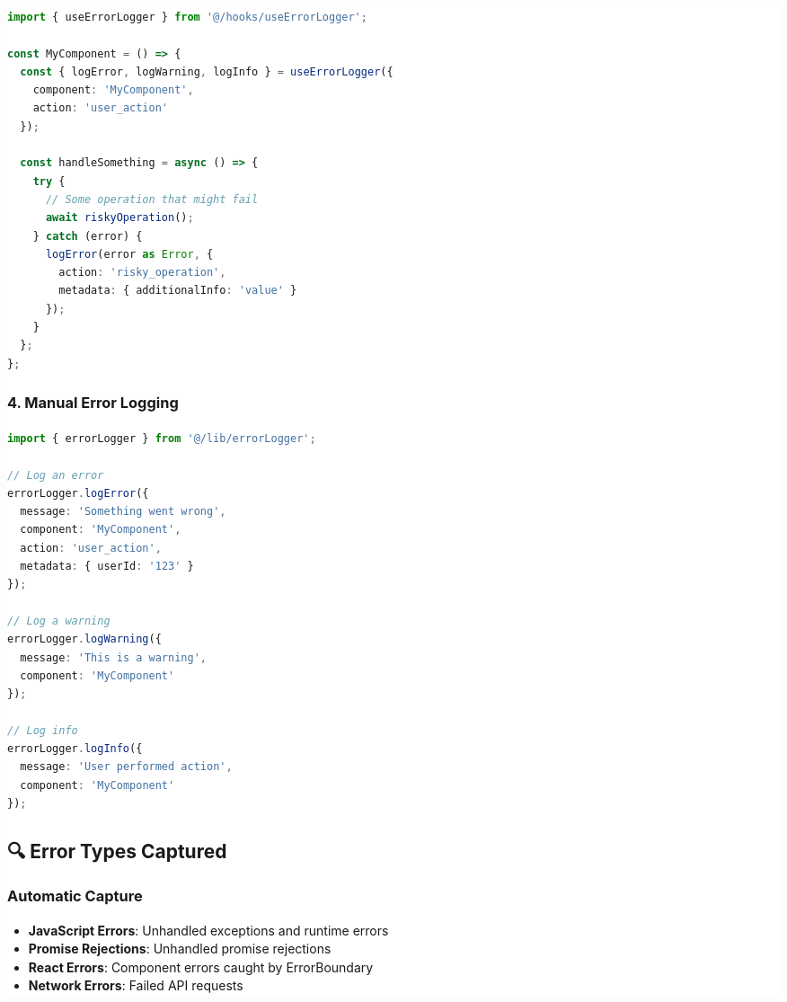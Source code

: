 ```typescript
import { useErrorLogger } from '@/hooks/useErrorLogger';

const MyComponent = () => {
  const { logError, logWarning, logInfo } = useErrorLogger({ 
    component: 'MyComponent',
    action: 'user_action'
  });

  const handleSomething = async () => {
    try {
      // Some operation that might fail
      await riskyOperation();
    } catch (error) {
      logError(error as Error, { 
        action: 'risky_operation',
        metadata: { additionalInfo: 'value' }
      });
    }
  };
};
```

### 4. Manual Error Logging

```typescript
import { errorLogger } from '@/lib/errorLogger';

// Log an error
errorLogger.logError({
  message: 'Something went wrong',
  component: 'MyComponent',
  action: 'user_action',
  metadata: { userId: '123' }
});

// Log a warning
errorLogger.logWarning({
  message: 'This is a warning',
  component: 'MyComponent'
});

// Log info
errorLogger.logInfo({
  message: 'User performed action',
  component: 'MyComponent'
});
```

## 🔍 Error Types Captured

### Automatic Capture
- **JavaScript Errors**: Unhandled exceptions and runtime errors
- **Promise Rejections**: Unhandled promise rejections
- **React Errors**: Component errors caught by ErrorBoundary
- **Network Errors**: Failed API requests
